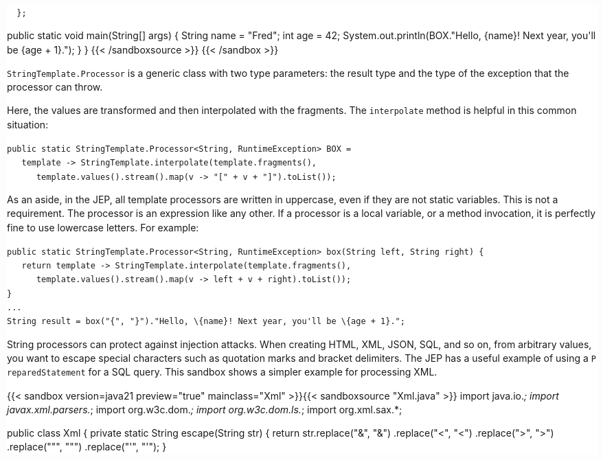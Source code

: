       };

   public static void main(String[] args) {
      String name = "Fred";
      int age = 42;
      System.out.println(BOX."Hello, \{name}! Next year, you'll be \{age + 1}.");
   }
}
{{< /sandboxsource >}}
{{< /sandbox >}}

`StringTemplate.Processor` is a generic class with two type parameters: the result type and the type of the exception that the processor can throw. 

Here, the values are transformed and then interpolated with the fragments. The `interpolate` method is helpful in this common situation:

```
public static StringTemplate.Processor<String, RuntimeException> BOX =
   template -> StringTemplate.interpolate(template.fragments(),
      template.values().stream().map(v -> "[" + v + "]").toList());
```

As an aside, in the JEP, all template processors are written in uppercase, even if they are not static variables. This is not a requirement. The processor is an expression like any other. If a processor is a local variable, or a method invocation, it is perfectly fine to use lowercase letters. For example:

```
public static StringTemplate.Processor<String, RuntimeException> box(String left, String right) {
   return template -> StringTemplate.interpolate(template.fragments(),
      template.values().stream().map(v -> left + v + right).toList());
}
...
String result = box("{", "}")."Hello, \{name}! Next year, you'll be \{age + 1}.";
```

String processors can protect against injection attacks. When creating HTML, XML, JSON, SQL, and so on, from arbitrary values, you want to escape special characters such as quotation marks and bracket delimiters. The JEP has a useful example of using a `PreparedStatement` for a SQL query. This sandbox shows a simpler example for processing XML.

{{< sandbox version=java21 preview="true" mainclass="Xml" >}}{{< sandboxsource "Xml.java" >}}
import java.io.*;
import javax.xml.parsers.*;
import org.w3c.dom.*;
import org.w3c.dom.ls.*;
import org.xml.sax.*;

public class Xml {
   private static String escape(String str) {
      return str.replace("&", "&amp;")
         .replace("<", "&lt;")
         .replace(">", "&gt;")
         .replace("\"", "&quot;")
         .replace("'", "&apos;");
   }
